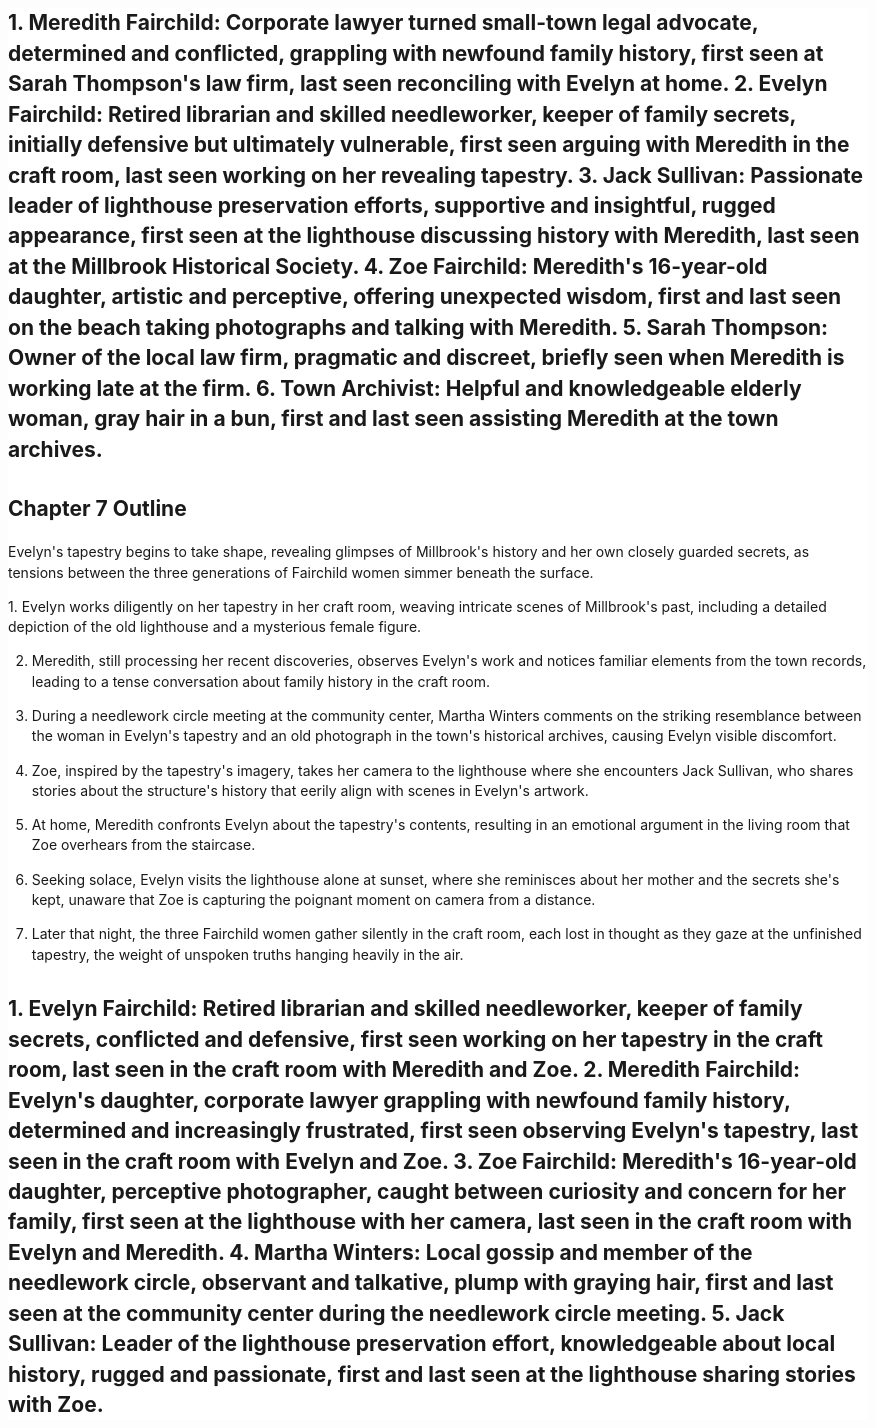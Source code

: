 </events>

<characters>1. Meredith Fairchild: Corporate lawyer turned small-town legal advocate, determined and conflicted, grappling with newfound family history, first seen at Sarah Thompson's law firm, last seen reconciling with Evelyn at home.
2. Evelyn Fairchild: Retired librarian and skilled needleworker, keeper of family secrets, initially defensive but ultimately vulnerable, first seen arguing with Meredith in the craft room, last seen working on her revealing tapestry.
3. Jack Sullivan: Passionate leader of lighthouse preservation efforts, supportive and insightful, rugged appearance, first seen at the lighthouse discussing history with Meredith, last seen at the Millbrook Historical Society.
4. Zoe Fairchild: Meredith's 16-year-old daughter, artistic and perceptive, offering unexpected wisdom, first and last seen on the beach taking photographs and talking with Meredith.
5. Sarah Thompson: Owner of the local law firm, pragmatic and discreet, briefly seen when Meredith is working late at the firm.
6. Town Archivist: Helpful and knowledgeable elderly woman, gray hair in a bun, first and last seen assisting Meredith at the town archives.</characters>
----------------
## Chapter 7 Outline
<synopsis>Evelyn's tapestry begins to take shape, revealing glimpses of Millbrook's history and her own closely guarded secrets, as tensions between the three generations of Fairchild women simmer beneath the surface.</synopsis>

<events>
1. Evelyn works diligently on her tapestry in her craft room, weaving intricate scenes of Millbrook's past, including a detailed depiction of the old lighthouse and a mysterious female figure.

2. Meredith, still processing her recent discoveries, observes Evelyn's work and notices familiar elements from the town records, leading to a tense conversation about family history in the craft room.

3. During a needlework circle meeting at the community center, Martha Winters comments on the striking resemblance between the woman in Evelyn's tapestry and an old photograph in the town's historical archives, causing Evelyn visible discomfort.

4. Zoe, inspired by the tapestry's imagery, takes her camera to the lighthouse where she encounters Jack Sullivan, who shares stories about the structure's history that eerily align with scenes in Evelyn's artwork.

5. At home, Meredith confronts Evelyn about the tapestry's contents, resulting in an emotional argument in the living room that Zoe overhears from the staircase.

6. Seeking solace, Evelyn visits the lighthouse alone at sunset, where she reminisces about her mother and the secrets she's kept, unaware that Zoe is capturing the poignant moment on camera from a distance.

7. Later that night, the three Fairchild women gather silently in the craft room, each lost in thought as they gaze at the unfinished tapestry, the weight of unspoken truths hanging heavily in the air.

</events>

<characters>1. Evelyn Fairchild: Retired librarian and skilled needleworker, keeper of family secrets, conflicted and defensive, first seen working on her tapestry in the craft room, last seen in the craft room with Meredith and Zoe.
2. Meredith Fairchild: Evelyn's daughter, corporate lawyer grappling with newfound family history, determined and increasingly frustrated, first seen observing Evelyn's tapestry, last seen in the craft room with Evelyn and Zoe.
3. Zoe Fairchild: Meredith's 16-year-old daughter, perceptive photographer, caught between curiosity and concern for her family, first seen at the lighthouse with her camera, last seen in the craft room with Evelyn and Meredith.
4. Martha Winters: Local gossip and member of the needlework circle, observant and talkative, plump with graying hair, first and last seen at the community center during the needlework circle meeting.
5. Jack Sullivan: Leader of the lighthouse preservation effort, knowledgeable about local history, rugged and passionate, first and last seen at the lighthouse sharing stories with Zoe.</characters>
----------------